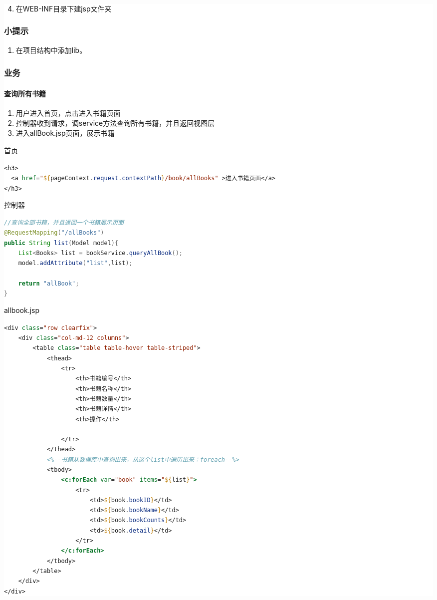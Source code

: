4. 在WEB-INF目录下建jsp文件夹

### 小提示

1. 在项目结构中添加lib。

### 业务

#### 查询所有书籍

1. 用户进入首页，点击进入书籍页面
2. 控制器收到请求，调service方法查询所有书籍，并且返回视图层
3. 进入allBook.jsp页面，展示书籍

首页

```jsp
<h3>
  <a href="${pageContext.request.contextPath}/book/allBooks" >进入书籍页面</a>
</h3>
```

控制器

```java
//查询全部书籍，并且返回一个书籍展示页面
@RequestMapping("/allBooks")
public String list(Model model){
    List<Books> list = bookService.queryAllBook();
    model.addAttribute("list",list);

    return "allBook";
}
```

allbook.jsp

```jsp
<div class="row clearfix">
    <div class="col-md-12 columns">
        <table class="table table-hover table-striped">
            <thead>
                <tr>
                    <th>书籍编号</th>
                    <th>书籍名称</th>
                    <th>书籍数量</th>
                    <th>书籍详情</th>
                    <th>操作</th>

                </tr>
            </thead>
            <%--书籍从数据库中查询出来，从这个list中遍历出来：foreach--%>
            <tbody>
                <c:forEach var="book" items="${list}">
                    <tr>
                        <td>${book.bookID}</td>
                        <td>${book.bookName}</td>
                        <td>${book.bookCounts}</td>
                        <td>${book.detail}</td>
                    </tr>
                </c:forEach>
            </tbody>
        </table>
    </div>
</div>
```
